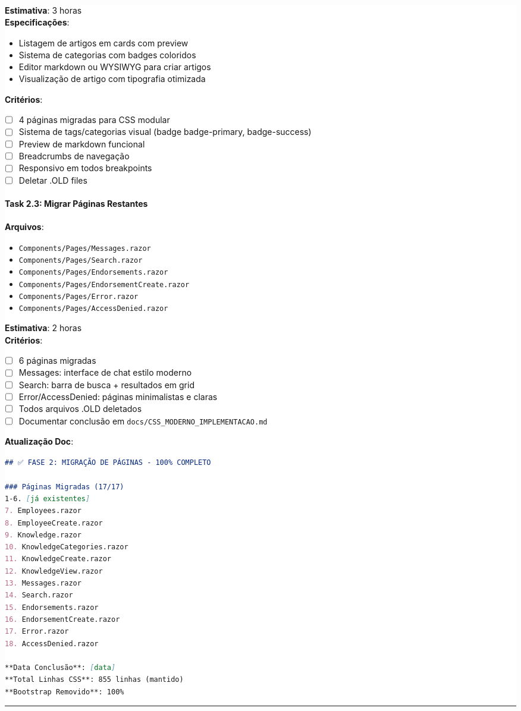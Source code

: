 **Estimativa**: 3 horas  
**Especificações**:
- Listagem de artigos em cards com preview
- Sistema de categorias com badges coloridos
- Editor markdown ou WYSIWYG para criar artigos
- Visualização de artigo com tipografia otimizada

**Critérios**:
- [ ] 4 páginas migradas para CSS modular
- [ ] Sistema de tags/categorias visual (badge badge-primary, badge-success)
- [ ] Preview de markdown funcional
- [ ] Breadcrumbs de navegação
- [ ] Responsivo em todos breakpoints
- [ ] Deletar .OLD files

#### Task 2.3: Migrar Páginas Restantes
**Arquivos**:
- `Components/Pages/Messages.razor`
- `Components/Pages/Search.razor`
- `Components/Pages/Endorsements.razor`
- `Components/Pages/EndorsementCreate.razor`
- `Components/Pages/Error.razor`
- `Components/Pages/AccessDenied.razor`

**Estimativa**: 2 horas  
**Critérios**:
- [ ] 6 páginas migradas
- [ ] Messages: interface de chat estilo moderno
- [ ] Search: barra de busca + resultados em grid
- [ ] Error/AccessDenied: páginas minimalistas e claras
- [ ] Todos arquivos .OLD deletados
- [ ] Documentar conclusão em `docs/CSS_MODERNO_IMPLEMENTACAO.md`

**Atualização Doc**:
```markdown
## ✅ FASE 2: MIGRAÇÃO DE PÁGINAS - 100% COMPLETO

### Páginas Migradas (17/17)
1-6. [já existentes]
7. Employees.razor
8. EmployeeCreate.razor
9. Knowledge.razor
10. KnowledgeCategories.razor
11. KnowledgeCreate.razor
12. KnowledgeView.razor
13. Messages.razor
14. Search.razor
15. Endorsements.razor
16. EndorsementCreate.razor
17. Error.razor
18. AccessDenied.razor

**Data Conclusão**: [data]
**Total Linhas CSS**: 855 linhas (mantido)
**Bootstrap Removido**: 100%
```

---